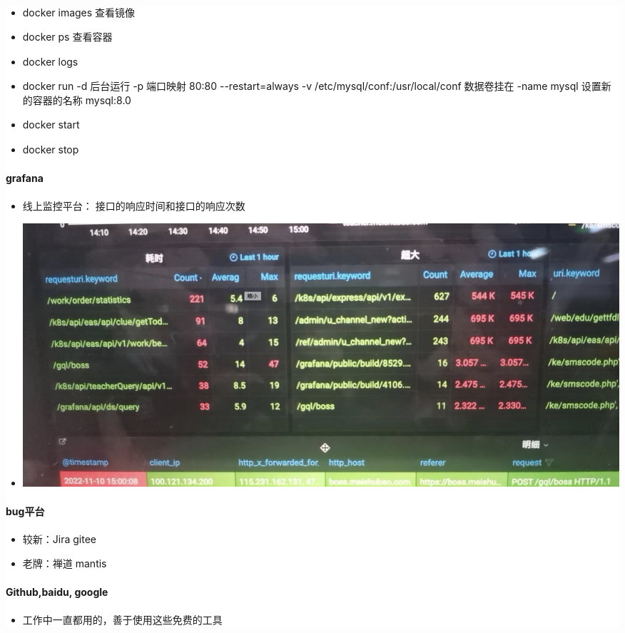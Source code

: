 * docker images 查看镜像

* docker ps  查看容器

* docker logs 

* docker run -d 后台运行   -p 端口映射 80:80  --restart=always -v  /etc/mysql/conf:/usr/local/conf 数据卷挂在  -name mysql 设置新的容器的名称 mysql:8.0

* docker start 

* docker stop

  





#### grafana

* 线上监控平台： 接口的响应时间和接口的响应次数

* ![grafana](image/2023-02-02-工作流程/grafana-16718663991323.png)

  



#### bug平台

* 较新：Jira  gitee

* 老牌：禅道  mantis

  



#### Github,baidu, google 

* 工作中一直都用的，善于使用这些免费的工具
